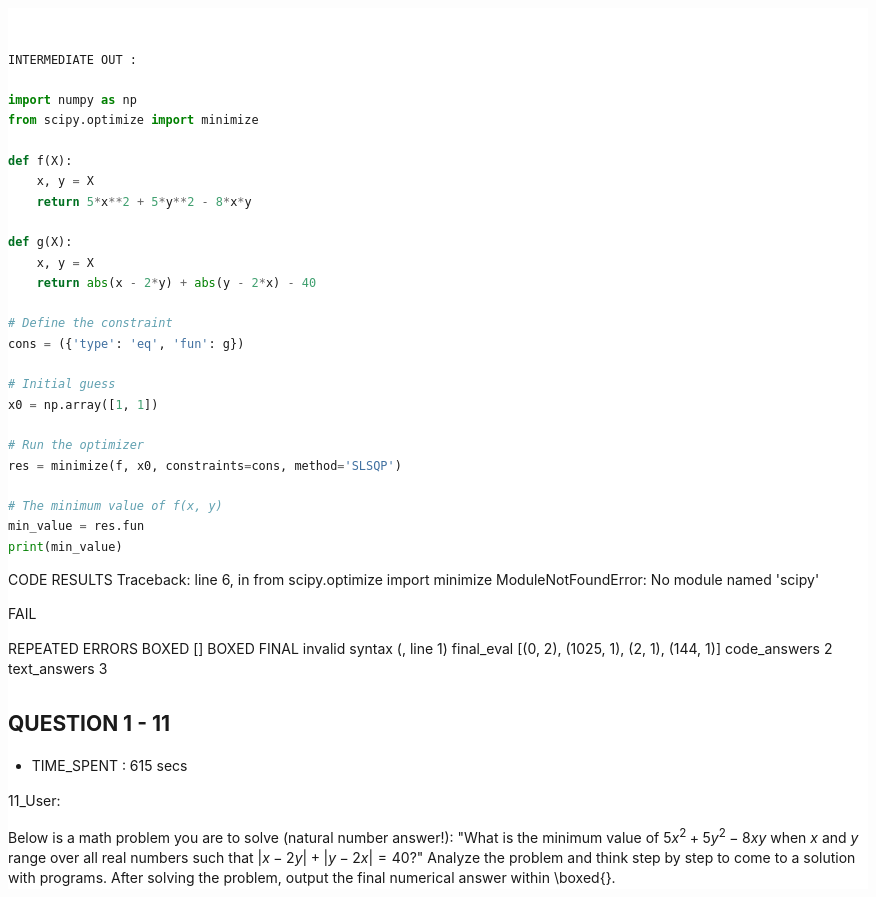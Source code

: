 ```python


INTERMEDIATE OUT :

import numpy as np
from scipy.optimize import minimize

def f(X):
    x, y = X
    return 5*x**2 + 5*y**2 - 8*x*y

def g(X):
    x, y = X
    return abs(x - 2*y) + abs(y - 2*x) - 40

# Define the constraint
cons = ({'type': 'eq', 'fun': g})

# Initial guess
x0 = np.array([1, 1])

# Run the optimizer
res = minimize(f, x0, constraints=cons, method='SLSQP')

# The minimum value of f(x, y)
min_value = res.fun
print(min_value)
```

CODE RESULTS Traceback: line 6, in <module>
    from scipy.optimize import minimize
ModuleNotFoundError: No module named 'scipy'

FAIL

REPEATED ERRORS
BOXED []
BOXED FINAL 
invalid syntax (<string>, line 1) final_eval
[(0, 2), (1025, 1), (2, 1), (144, 1)]
code_answers 2 text_answers 3



## QUESTION 1 - 11 
- TIME_SPENT : 615 secs

11_User:

Below is a math problem you are to solve (natural number answer!):
"What is the minimum value of $5x^2+5y^2-8xy$ when $x$ and $y$ range over all real numbers such that $|x-2y| + |y-2x| = 40$?"
Analyze the problem and think step by step to come to a solution with programs. After solving the problem, output the final numerical answer within \boxed{}.
